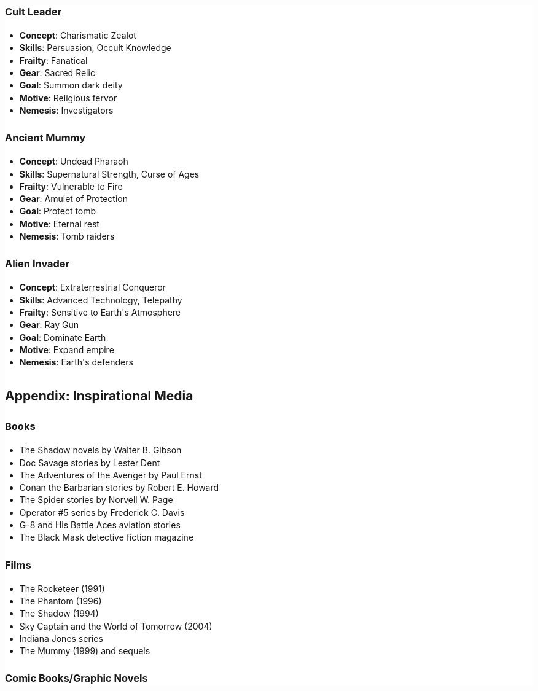 ### Cult Leader
- **Concept**: Charismatic Zealot
- **Skills**: Persuasion, Occult Knowledge
- **Frailty**: Fanatical
- **Gear**: Sacred Relic
- **Goal**: Summon dark deity
- **Motive**: Religious fervor
- **Nemesis**: Investigators

### Ancient Mummy
- **Concept**: Undead Pharaoh
- **Skills**: Supernatural Strength, Curse of Ages
- **Frailty**: Vulnerable to Fire
- **Gear**: Amulet of Protection
- **Goal**: Protect tomb
- **Motive**: Eternal rest
- **Nemesis**: Tomb raiders

### Alien Invader
- **Concept**: Extraterrestrial Conqueror
- **Skills**: Advanced Technology, Telepathy
- **Frailty**: Sensitive to Earth's Atmosphere
- **Gear**: Ray Gun
- **Goal**: Dominate Earth
- **Motive**: Expand empire
- **Nemesis**: Earth's defenders

## Appendix: Inspirational Media

### Books

- The Shadow novels by Walter B. Gibson
- Doc Savage stories by Lester Dent 
- The Adventures of the Avenger by Paul Ernst
- Conan the Barbarian stories by Robert E. Howard
- The Spider stories by Norvell W. Page
- Operator #5 series by Frederick C. Davis
- G-8 and His Battle Aces aviation stories
- The Black Mask detective fiction magazine

### Films

- The Rocketeer (1991)
- The Phantom (1996) 
- The Shadow (1994)
- Sky Captain and the World of Tomorrow (2004)
- Indiana Jones series
- The Mummy (1999) and sequels

### Comic Books/Graphic Novels
